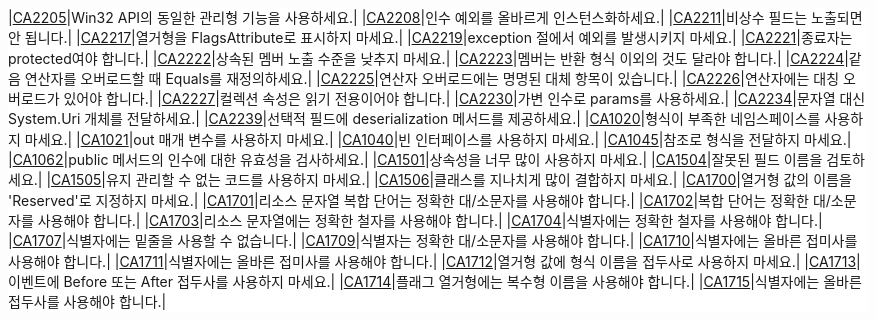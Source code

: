 |[CA2205](../code-quality/ca2205.md)|Win32 API의 동일한 관리형 기능을 사용하세요.|
|[CA2208](/dotnet/fundamentals/code-analysis/quality-rules/ca2208)|인수 예외를 올바르게 인스턴스화하세요.|
|[CA2211](/dotnet/fundamentals/code-analysis/quality-rules/ca2211)|비상수 필드는 노출되면 안 됩니다.|
|[CA2217](/dotnet/fundamentals/code-analysis/quality-rules/ca2217)|열거형을 FlagsAttribute로 표시하지 마세요.|
|[CA2219](/dotnet/fundamentals/code-analysis/quality-rules/ca2219)|exception 절에서 예외를 발생시키지 마세요.|
|[CA2221](../code-quality/ca2221.md)|종료자는 protected여야 합니다.|
|[CA2222](../code-quality/ca2222.md)|상속된 멤버 노출 수준을 낮추지 마세요.|
|[CA2223](../code-quality/ca2223.md)|멤버는 반환 형식 이외의 것도 달라야 합니다.|
|[CA2224](../code-quality/ca2224.md)|같음 연산자를 오버로드할 때 Equals를 재정의하세요.|
|[CA2225](/dotnet/fundamentals/code-analysis/quality-rules/ca2225)|연산자 오버로드에는 명명된 대체 항목이 있습니다.|
|[CA2226](/dotnet/fundamentals/code-analysis/quality-rules/ca2226)|연산자에는 대칭 오버로드가 있어야 합니다.|
|[CA2227](/dotnet/fundamentals/code-analysis/quality-rules/ca2227)|컬렉션 속성은 읽기 전용이어야 합니다.|
|[CA2230](../code-quality/ca2230.md)|가변 인수로 params를 사용하세요.|
|[CA2234](/dotnet/fundamentals/code-analysis/quality-rules/ca2234)|문자열 대신 System.Uri 개체를 전달하세요.|
|[CA2239](../code-quality/ca2239.md)|선택적 필드에 deserialization 메서드를 제공하세요.|
|[CA1020](../code-quality/ca1020.md)|형식이 부족한 네임스페이스를 사용하지 마세요.|
|[CA1021](/dotnet/fundamentals/code-analysis/quality-rules/ca1021)|out 매개 변수를 사용하지 마세요.|
|[CA1040](/dotnet/fundamentals/code-analysis/quality-rules/ca1040)|빈 인터페이스를 사용하지 마세요.|
|[CA1045](/dotnet/fundamentals/code-analysis/quality-rules/ca1045)|참조로 형식을 전달하지 마세요.|
|[CA1062](/dotnet/fundamentals/code-analysis/quality-rules/ca1062)|public 메서드의 인수에 대한 유효성을 검사하세요.|
|[CA1501](/dotnet/fundamentals/code-analysis/quality-rules/ca1501)|상속성을 너무 많이 사용하지 마세요.|
|[CA1504](../code-quality/ca1504.md)|잘못된 필드 이름을 검토하세요.|
|[CA1505](/dotnet/fundamentals/code-analysis/quality-rules/ca1505)|유지 관리할 수 없는 코드를 사용하지 마세요.|
|[CA1506](/dotnet/fundamentals/code-analysis/quality-rules/ca1506)|클래스를 지나치게 많이 결합하지 마세요.|
|[CA1700](/dotnet/fundamentals/code-analysis/quality-rules/ca1700)|열거형 값의 이름을 'Reserved'로 지정하지 마세요.|
|[CA1701](../code-quality/ca1701.md)|리소스 문자열 복합 단어는 정확한 대/소문자를 사용해야 합니다.|
|[CA1702](../code-quality/ca1702.md)|복합 단어는 정확한 대/소문자를 사용해야 합니다.|
|[CA1703](../code-quality/ca1703.md)|리소스 문자열에는 정확한 철자를 사용해야 합니다.|
|[CA1704](../code-quality/ca1704.md)|식별자에는 정확한 철자를 사용해야 합니다.|
|[CA1707](/dotnet/fundamentals/code-analysis/quality-rules/ca1707)|식별자에는 밑줄을 사용할 수 없습니다.|
|[CA1709](../code-quality/ca1709.md)|식별자는 정확한 대/소문자를 사용해야 합니다.|
|[CA1710](/dotnet/fundamentals/code-analysis/quality-rules/ca1710)|식별자에는 올바른 접미사를 사용해야 합니다.|
|[CA1711](/dotnet/fundamentals/code-analysis/quality-rules/ca1711)|식별자에는 올바른 접미사를 사용해야 합니다.|
|[CA1712](/dotnet/fundamentals/code-analysis/quality-rules/ca1712)|열거형 값에 형식 이름을 접두사로 사용하지 마세요.|
|[CA1713](/dotnet/fundamentals/code-analysis/quality-rules/ca1713)|이벤트에 Before 또는 After 접두사를 사용하지 마세요.|
|[CA1714](/dotnet/fundamentals/code-analysis/quality-rules/ca1714)|플래그 열거형에는 복수형 이름을 사용해야 합니다.|
|[CA1715](/dotnet/fundamentals/code-analysis/quality-rules/ca1715)|식별자에는 올바른 접두사를 사용해야 합니다.|